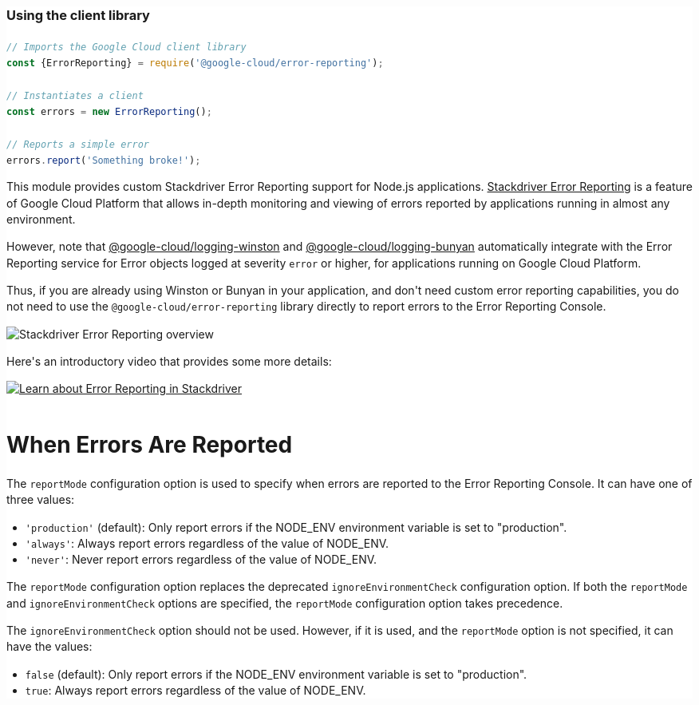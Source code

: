 
### Using the client library

```javascript
// Imports the Google Cloud client library
const {ErrorReporting} = require('@google-cloud/error-reporting');

// Instantiates a client
const errors = new ErrorReporting();

// Reports a simple error
errors.report('Something broke!');

```
This module provides custom Stackdriver Error Reporting support for Node.js applications.
[Stackdriver Error Reporting](https://cloud.google.com/error-reporting/) is a feature of
Google Cloud Platform that allows in-depth monitoring and viewing of errors reported by
applications running in almost any environment.

However, note that [@google-cloud/logging-winston](https://github.com/googleapis/nodejs-logging-winston) and [@google-cloud/logging-bunyan](https://github.com/googleapis/nodejs-logging-bunyan) automatically integrate with the Error Reporting service for Error objects logged at severity `error` or higher, for applications running on Google Cloud Platform.

Thus, if you are already using Winston or Bunyan in your application, and don't need custom error reporting capabilities, you do not need to use the `@google-cloud/error-reporting` library directly to report errors to the Error Reporting Console.

![Stackdriver Error Reporting overview](https://raw.githubusercontent.com/googleapis/nodejs-error-reporting/master/doc/images/errors-overview.png)

Here's an introductory video that provides some more details:

[![Learn about Error Reporting in Stackdriver](https://img.youtube.com/vi/cVpWVD75Hs8/0.jpg)](https://www.youtube.com/watch?v=cVpWVD75Hs8)

# When Errors Are Reported

The `reportMode` configuration option is used to specify when errors are reported to the Error Reporting Console.  It can have one of three values:
* `'production'` (default): Only report errors if the NODE_ENV environment variable is set to "production".
* `'always'`: Always report errors regardless of the value of NODE_ENV.
* `'never'`: Never report errors regardless of the value of NODE_ENV.

The `reportMode` configuration option replaces the deprecated `ignoreEnvironmentCheck` configuration option.  If both the `reportMode` and `ignoreEnvironmentCheck` options are specified, the `reportMode` configuration option takes precedence.

The `ignoreEnvironmentCheck` option should not be used.  However, if it is used, and the `reportMode` option is not specified, it can have the values:
* `false` (default): Only report errors if the NODE_ENV environment variable is set to "production".
* `true`: Always report errors regardless of the value of NODE_ENV.
